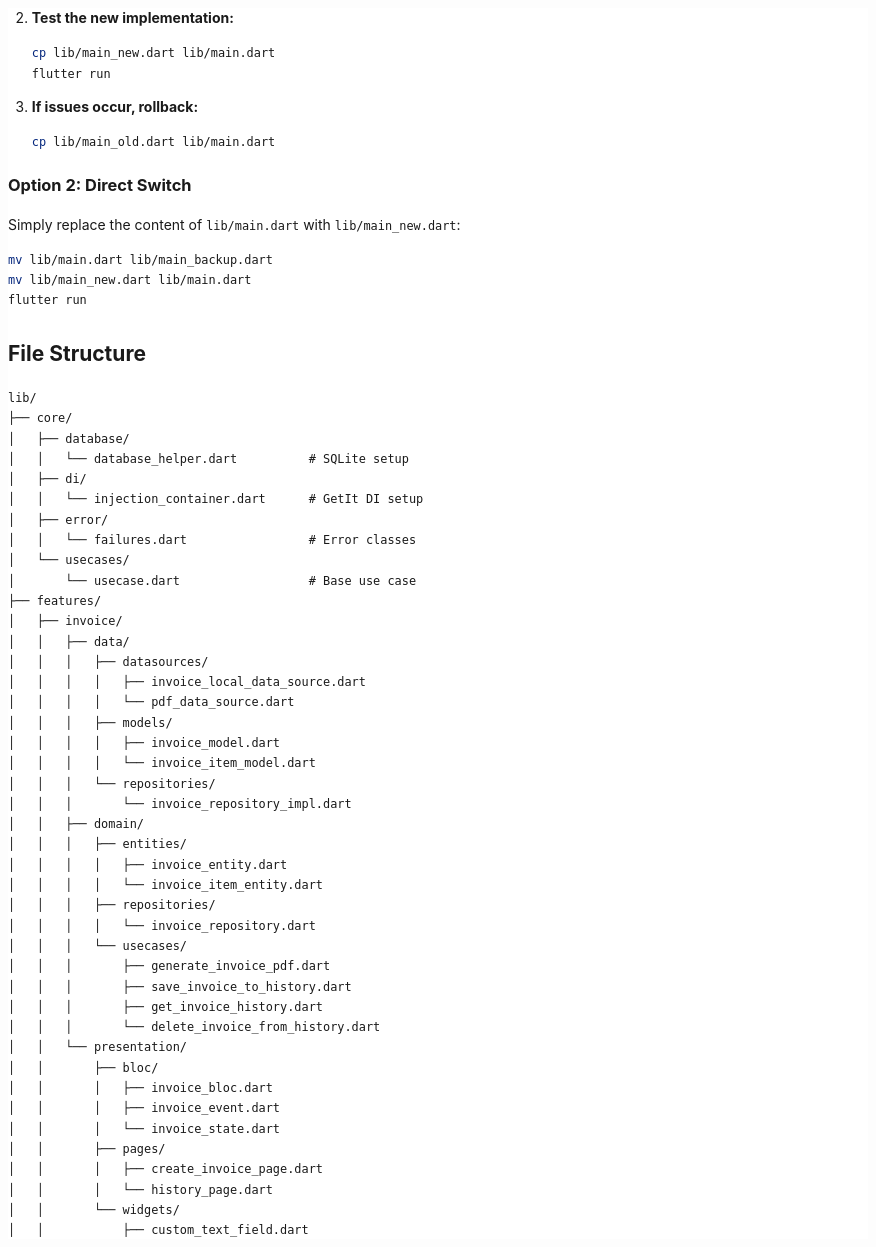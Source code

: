 2. **Test the new implementation:**
   ```bash
   cp lib/main_new.dart lib/main.dart
   flutter run
   ```

3. **If issues occur, rollback:**
   ```bash
   cp lib/main_old.dart lib/main.dart
   ```

### Option 2: Direct Switch

Simply replace the content of `lib/main.dart` with `lib/main_new.dart`:
```bash
mv lib/main.dart lib/main_backup.dart
mv lib/main_new.dart lib/main.dart
flutter run
```

## File Structure

```
lib/
├── core/
│   ├── database/
│   │   └── database_helper.dart          # SQLite setup
│   ├── di/
│   │   └── injection_container.dart      # GetIt DI setup
│   ├── error/
│   │   └── failures.dart                 # Error classes
│   └── usecases/
│       └── usecase.dart                  # Base use case
├── features/
│   ├── invoice/
│   │   ├── data/
│   │   │   ├── datasources/
│   │   │   │   ├── invoice_local_data_source.dart
│   │   │   │   └── pdf_data_source.dart
│   │   │   ├── models/
│   │   │   │   ├── invoice_model.dart
│   │   │   │   └── invoice_item_model.dart
│   │   │   └── repositories/
│   │   │       └── invoice_repository_impl.dart
│   │   ├── domain/
│   │   │   ├── entities/
│   │   │   │   ├── invoice_entity.dart
│   │   │   │   └── invoice_item_entity.dart
│   │   │   ├── repositories/
│   │   │   │   └── invoice_repository.dart
│   │   │   └── usecases/
│   │   │       ├── generate_invoice_pdf.dart
│   │   │       ├── save_invoice_to_history.dart
│   │   │       ├── get_invoice_history.dart
│   │   │       └── delete_invoice_from_history.dart
│   │   └── presentation/
│   │       ├── bloc/
│   │       │   ├── invoice_bloc.dart
│   │       │   ├── invoice_event.dart
│   │       │   └── invoice_state.dart
│   │       ├── pages/
│   │       │   ├── create_invoice_page.dart
│   │       │   └── history_page.dart
│   │       └── widgets/
│   │           ├── custom_text_field.dart
```